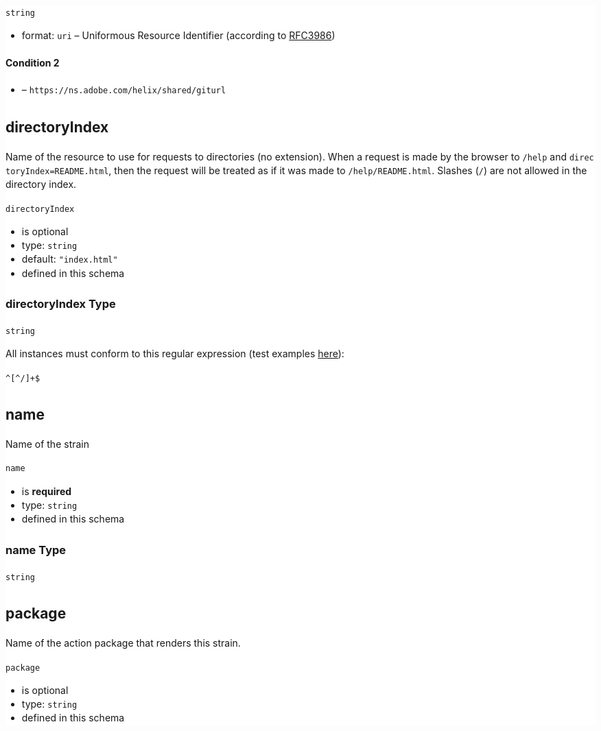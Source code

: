 `string`

- format: `uri` – Uniformous Resource Identifier (according to [RFC3986](http://tools.ietf.org/html/rfc3986))

#### Condition 2

- []() – `https://ns.adobe.com/helix/shared/giturl`

## directoryIndex

Name of the resource to use for requests to directories (no extension). When a request is made by the browser to
`/help` and `directoryIndex=README.html`, then the request will be treated as if it was made to `/help/README.html`.
Slashes (`/`) are not allowed in the directory index.

`directoryIndex`

- is optional
- type: `string`
- default: `"index.html"`
- defined in this schema

### directoryIndex Type

`string`

All instances must conform to this regular expression (test examples
[here](https://regexr.com/?expression=%5E%5B%5E%2F%5D%2B%24)):

```regex
^[^/]+$
```

## name

Name of the strain

`name`

- is **required**
- type: `string`
- defined in this schema

### name Type

`string`

## package

Name of the action package that renders this strain.

`package`

- is optional
- type: `string`
- defined in this schema
